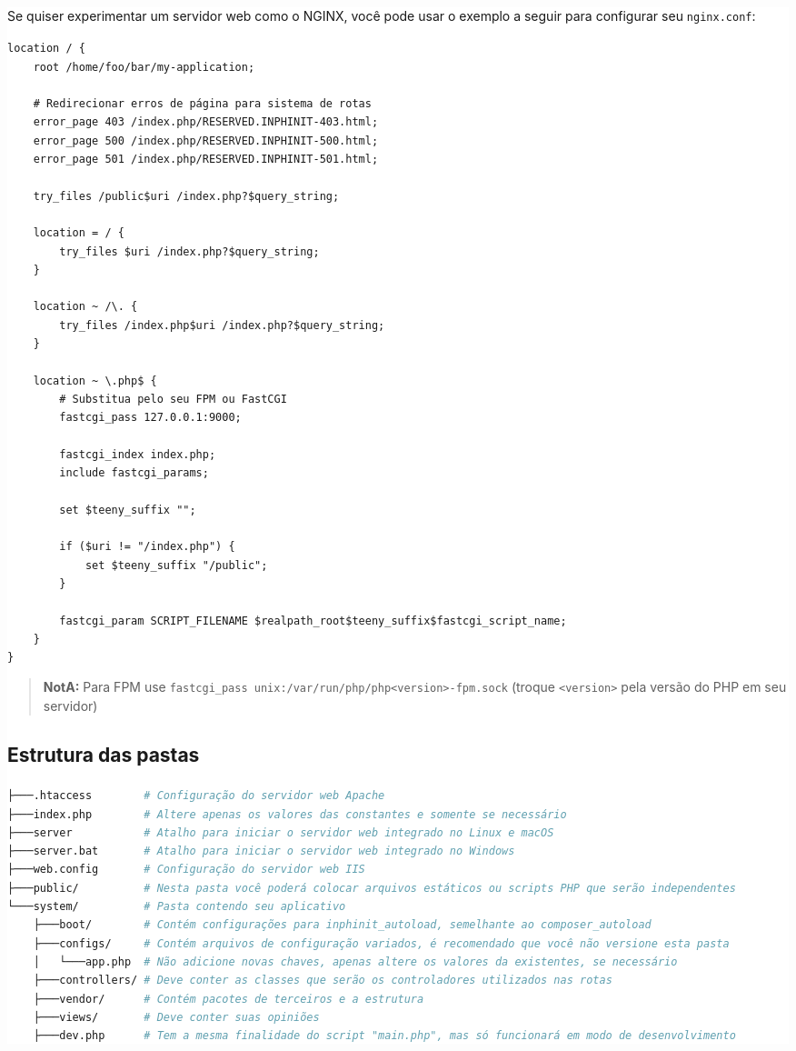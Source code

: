 Se quiser experimentar um servidor web como o NGINX, você pode usar o exemplo a seguir para configurar seu `nginx.conf`:

```none
location / {
    root /home/foo/bar/my-application;

    # Redirecionar erros de página para sistema de rotas
    error_page 403 /index.php/RESERVED.INPHINIT-403.html;
    error_page 500 /index.php/RESERVED.INPHINIT-500.html;
    error_page 501 /index.php/RESERVED.INPHINIT-501.html;

    try_files /public$uri /index.php?$query_string;

    location = / {
        try_files $uri /index.php?$query_string;
    }

    location ~ /\. {
        try_files /index.php$uri /index.php?$query_string;
    }

    location ~ \.php$ {
        # Substitua pelo seu FPM ou FastCGI
        fastcgi_pass 127.0.0.1:9000;

        fastcgi_index index.php;
        include fastcgi_params;

        set $teeny_suffix "";

        if ($uri != "/index.php") {
            set $teeny_suffix "/public";
        }

        fastcgi_param SCRIPT_FILENAME $realpath_root$teeny_suffix$fastcgi_script_name;
    }
}
```

> **NotA:** Para FPM use `fastcgi_pass unix:/var/run/php/php<version>-fpm.sock` (troque `<version>` pela versão do PHP em seu servidor)

## Estrutura das pastas

```bash
├───.htaccess        # Configuração do servidor web Apache
├───index.php        # Altere apenas os valores das constantes e somente se necessário
├───server           # Atalho para iniciar o servidor web integrado no Linux e macOS
├───server.bat       # Atalho para iniciar o servidor web integrado no Windows
├───web.config       # Configuração do servidor web IIS
├───public/          # Nesta pasta você poderá colocar arquivos estáticos ou scripts PHP que serão independentes
└───system/          # Pasta contendo seu aplicativo
    ├───boot/        # Contém configurações para inphinit_autoload, semelhante ao composer_autoload
    ├───configs/     # Contém arquivos de configuração variados, é recomendado que você não versione esta pasta
    │   └───app.php  # Não adicione novas chaves, apenas altere os valores da existentes, se necessário
    ├───controllers/ # Deve conter as classes que serão os controladores utilizados nas rotas
    ├───vendor/      # Contém pacotes de terceiros e a estrutura
    ├───views/       # Deve conter suas opiniões
    ├───dev.php      # Tem a mesma finalidade do script "main.php", mas só funcionará em modo de desenvolvimento
```